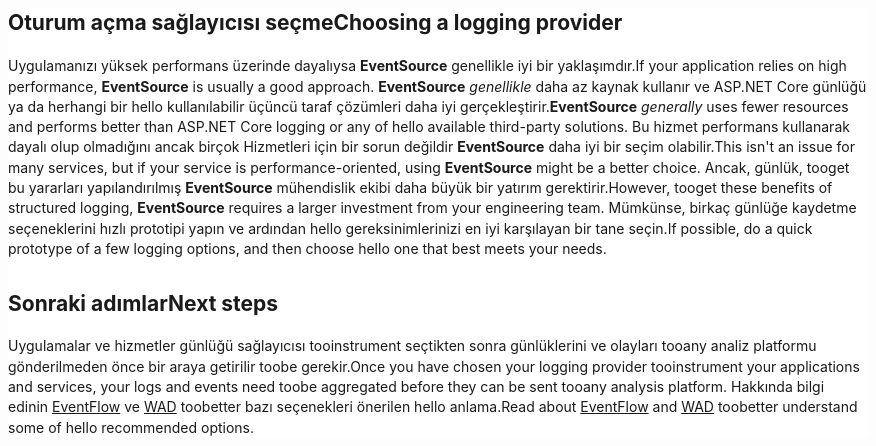 ## <a name="choosing-a-logging-provider"></a><span data-ttu-id="1e624-173">Oturum açma sağlayıcısı seçme</span><span class="sxs-lookup"><span data-stu-id="1e624-173">Choosing a logging provider</span></span>

<span data-ttu-id="1e624-174">Uygulamanızı yüksek performans üzerinde dayalıysa **EventSource** genellikle iyi bir yaklaşımdır.</span><span class="sxs-lookup"><span data-stu-id="1e624-174">If your application relies on high performance, **EventSource** is usually a good approach.</span></span> <span data-ttu-id="1e624-175">**EventSource** *genellikle* daha az kaynak kullanır ve ASP.NET Core günlüğü ya da herhangi bir hello kullanılabilir üçüncü taraf çözümleri daha iyi gerçekleştirir.</span><span class="sxs-lookup"><span data-stu-id="1e624-175">**EventSource** *generally* uses fewer resources and performs better than ASP.NET Core logging or any of hello available third-party solutions.</span></span>  <span data-ttu-id="1e624-176">Bu hizmet performans kullanarak dayalı olup olmadığını ancak birçok Hizmetleri için bir sorun değildir **EventSource** daha iyi bir seçim olabilir.</span><span class="sxs-lookup"><span data-stu-id="1e624-176">This isn't an issue for many services, but if your service is performance-oriented, using **EventSource** might be a better choice.</span></span> <span data-ttu-id="1e624-177">Ancak, günlük, tooget bu yararları yapılandırılmış **EventSource** mühendislik ekibi daha büyük bir yatırım gerektirir.</span><span class="sxs-lookup"><span data-stu-id="1e624-177">However, tooget these benefits of structured logging, **EventSource** requires a larger investment from your engineering team.</span></span> <span data-ttu-id="1e624-178">Mümkünse, birkaç günlüğe kaydetme seçeneklerini hızlı prototipi yapın ve ardından hello gereksinimlerinizi en iyi karşılayan bir tane seçin.</span><span class="sxs-lookup"><span data-stu-id="1e624-178">If possible, do a quick prototype of a few logging options, and then choose hello one that best meets your needs.</span></span>

## <a name="next-steps"></a><span data-ttu-id="1e624-179">Sonraki adımlar</span><span class="sxs-lookup"><span data-stu-id="1e624-179">Next steps</span></span>

<span data-ttu-id="1e624-180">Uygulamalar ve hizmetler günlüğü sağlayıcısı tooinstrument seçtikten sonra günlüklerini ve olayları tooany analiz platformu gönderilmeden önce bir araya getirilir toobe gerekir.</span><span class="sxs-lookup"><span data-stu-id="1e624-180">Once you have chosen your logging provider tooinstrument your applications and services, your logs and events need toobe aggregated before they can be sent tooany analysis platform.</span></span> <span data-ttu-id="1e624-181">Hakkında bilgi edinin [EventFlow](service-fabric-diagnostics-event-aggregation-eventflow.md) ve [WAD](service-fabric-diagnostics-event-aggregation-wad.md) toobetter bazı seçenekleri önerilen hello anlama.</span><span class="sxs-lookup"><span data-stu-id="1e624-181">Read about [EventFlow](service-fabric-diagnostics-event-aggregation-eventflow.md) and [WAD](service-fabric-diagnostics-event-aggregation-wad.md) toobetter understand some of hello recommended options.</span></span>
